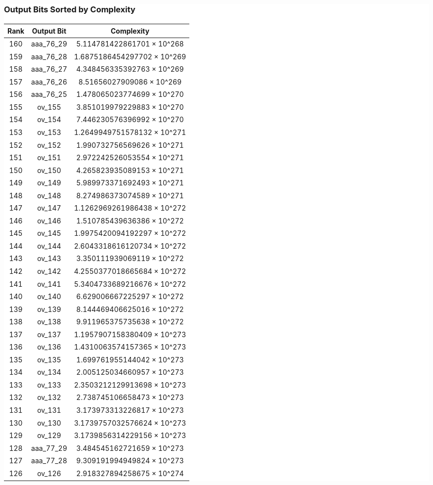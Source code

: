 ### Output Bits Sorted by Complexity

| Rank | Output Bit | Complexity |
|:----:|:----------:|:----------:|
| 160 | aaa_76_29 | 5.114781422861701 × 10^268 |
| 159 | aaa_76_28 | 1.6875186454297702 × 10^269 |
| 158 | aaa_76_27 | 4.348456335392763 × 10^269 |
| 157 | aaa_76_26 | 8.51656027909086 × 10^269 |
| 156 | aaa_76_25 | 1.478065023774699 × 10^270 |
| 155 | ov_155 | 3.851019979229883 × 10^270 |
| 154 | ov_154 | 7.446230576396992 × 10^270 |
| 153 | ov_153 | 1.2649949751578132 × 10^271 |
| 152 | ov_152 | 1.990732756569626 × 10^271 |
| 151 | ov_151 | 2.972242526053554 × 10^271 |
| 150 | ov_150 | 4.265823935089153 × 10^271 |
| 149 | ov_149 | 5.989973371692493 × 10^271 |
| 148 | ov_148 | 8.274986373074589 × 10^271 |
| 147 | ov_147 | 1.1262969261986438 × 10^272 |
| 146 | ov_146 | 1.510785439636386 × 10^272 |
| 145 | ov_145 | 1.9975420094192297 × 10^272 |
| 144 | ov_144 | 2.6043318616120734 × 10^272 |
| 143 | ov_143 | 3.350111939069119 × 10^272 |
| 142 | ov_142 | 4.2550377018665684 × 10^272 |
| 141 | ov_141 | 5.3404733689216676 × 10^272 |
| 140 | ov_140 | 6.629006667225297 × 10^272 |
| 139 | ov_139 | 8.144469406625016 × 10^272 |
| 138 | ov_138 | 9.911965375735638 × 10^272 |
| 137 | ov_137 | 1.1957907158380409 × 10^273 |
| 136 | ov_136 | 1.4310063574157365 × 10^273 |
| 135 | ov_135 | 1.699761955144042 × 10^273 |
| 134 | ov_134 | 2.005125034660957 × 10^273 |
| 133 | ov_133 | 2.3503212129913698 × 10^273 |
| 132 | ov_132 | 2.738745106658473 × 10^273 |
| 131 | ov_131 | 3.173973313226817 × 10^273 |
| 130 | ov_130 | 3.1739757032576624 × 10^273 |
| 129 | ov_129 | 3.1739856314229156 × 10^273 |
| 128 | aaa_77_29 | 3.484545162721659 × 10^273 |
| 127 | aaa_77_28 | 9.309191994949824 × 10^273 |
| 126 | ov_126 | 2.918327894258675 × 10^274 |